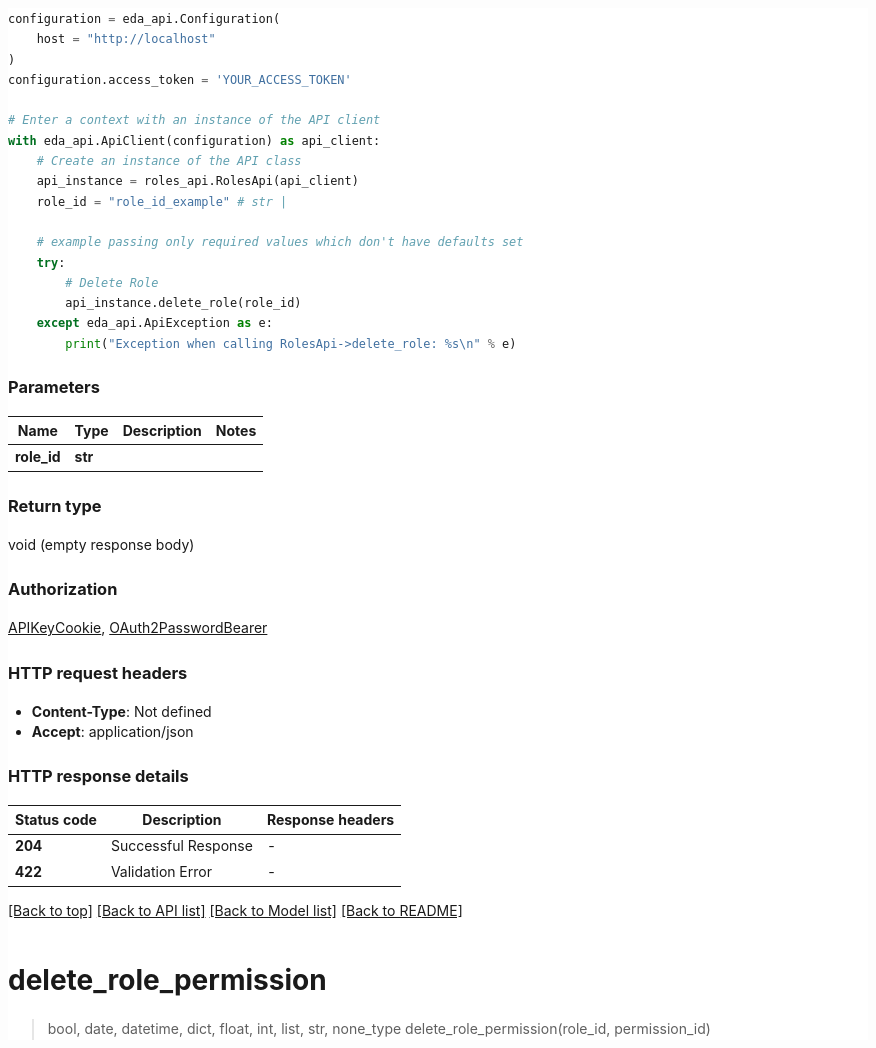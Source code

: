 ```python
configuration = eda_api.Configuration(
    host = "http://localhost"
)
configuration.access_token = 'YOUR_ACCESS_TOKEN'

# Enter a context with an instance of the API client
with eda_api.ApiClient(configuration) as api_client:
    # Create an instance of the API class
    api_instance = roles_api.RolesApi(api_client)
    role_id = "role_id_example" # str |

    # example passing only required values which don't have defaults set
    try:
        # Delete Role
        api_instance.delete_role(role_id)
    except eda_api.ApiException as e:
        print("Exception when calling RolesApi->delete_role: %s\n" % e)
```

### Parameters

Name | Type | Description  | Notes
------------- | ------------- | ------------- | -------------
 **role_id** | **str**|  |

### Return type

void (empty response body)

### Authorization

[APIKeyCookie](../README.md#APIKeyCookie), [OAuth2PasswordBearer](../README.md#OAuth2PasswordBearer)

### HTTP request headers

* **Content-Type**: Not defined
* **Accept**: application/json

### HTTP response details

| Status code | Description | Response headers |
|-------------|-------------|------------------|
**204** | Successful Response |  -  |
**422** | Validation Error |  -  |

[[Back to top]](#) [[Back to API list]](../README.md#documentation-for-api-endpoints) [[Back to Model list]](../README.md#documentation-for-models) [[Back to README]](../README.md)

# **delete_role_permission**
>
> bool, date, datetime, dict, float, int, list, str, none_type delete_role_permission(role_id, permission_id)
